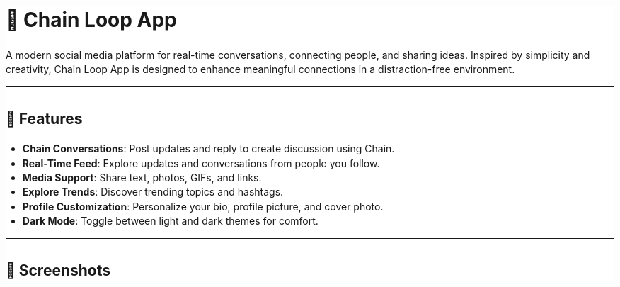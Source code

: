 
# 🧵 Chain Loop App  

A modern social media platform for real-time conversations, connecting people, and sharing ideas. Inspired by simplicity and creativity, Chain Loop App is designed to enhance meaningful connections in a distraction-free environment.

---

## 🚀 Features  
- **Chain Conversations**: Post updates and reply to create discussion using Chain.  
- **Real-Time Feed**: Explore updates and conversations from people you follow.  
- **Media Support**: Share text, photos, GIFs, and links.  
- **Explore Trends**: Discover trending topics and hashtags.  
- **Profile Customization**: Personalize your bio, profile picture, and cover photo.  
- **Dark Mode**: Toggle between light and dark themes for comfort.  

---

## 🚀 Screenshots